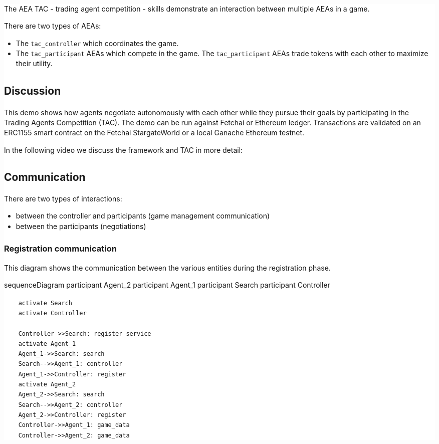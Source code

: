 The AEA TAC - trading agent competition - skills demonstrate an interaction between multiple AEAs in a game.

There are two types of AEAs:

* The `tac_controller` which coordinates the game.
* The `tac_participant` AEAs which compete in the game. The `tac_participant` AEAs trade tokens with each other to maximize their utility.

## Discussion

This demo shows how agents negotiate autonomously with each other while they pursue their goals by participating in the Trading Agents Competition (TAC). 
The demo can be run against Fetchai or Ethereum ledger.
Transactions are validated on an ERC1155 smart contract on the Fetchai StargateWorld or a local Ganache Ethereum testnet.

In the following video we discuss the framework and TAC in more detail:

<iframe width="560" height="315" src="https://www.youtube.com/embed/gvzYX7CYk-A" frameborder="0" allow="accelerometer; autoplay; encrypted-media; gyroscope; picture-in-picture" allowfullscreen></iframe>

## Communication

There are two types of interactions:
- between the controller and participants (game management communication)
- between the participants (negotiations)

### Registration communication
This diagram shows the communication between the various entities during the registration phase. 

<div class="mermaid">
    sequenceDiagram
        participant Agent_2
        participant Agent_1
        participant Search
        participant Controller
    
        activate Search
        activate Controller
        
        Controller->>Search: register_service
        activate Agent_1
        Agent_1->>Search: search
        Search-->>Agent_1: controller
        Agent_1->>Controller: register
        activate Agent_2
        Agent_2->>Search: search
        Search-->>Agent_2: controller
        Agent_2->>Controller: register
        Controller->>Agent_1: game_data
        Controller->>Agent_2: game_data
        